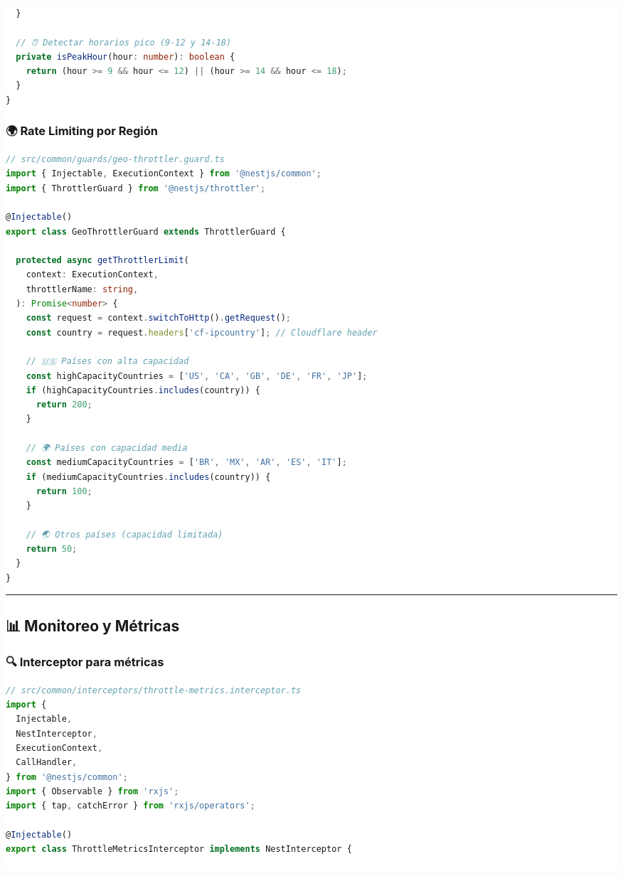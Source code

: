 ```typescript
  }
  
  // ⏰ Detectar horarios pico (9-12 y 14-18)
  private isPeakHour(hour: number): boolean {
    return (hour >= 9 && hour <= 12) || (hour >= 14 && hour <= 18);
  }
}
```

### 🌍 **Rate Limiting por Región**

```typescript
// src/common/guards/geo-throttler.guard.ts
import { Injectable, ExecutionContext } from '@nestjs/common';
import { ThrottlerGuard } from '@nestjs/throttler';

@Injectable()
export class GeoThrottlerGuard extends ThrottlerGuard {
  
  protected async getThrottlerLimit(
    context: ExecutionContext,
    throttlerName: string,
  ): Promise<number> {
    const request = context.switchToHttp().getRequest();
    const country = request.headers['cf-ipcountry']; // Cloudflare header
    
    // 🇺🇸 Países con alta capacidad
    const highCapacityCountries = ['US', 'CA', 'GB', 'DE', 'FR', 'JP'];
    if (highCapacityCountries.includes(country)) {
      return 200;
    }
    
    // 🌍 Países con capacidad media
    const mediumCapacityCountries = ['BR', 'MX', 'AR', 'ES', 'IT'];
    if (mediumCapacityCountries.includes(country)) {
      return 100;
    }
    
    // 🌏 Otros países (capacidad limitada)
    return 50;
  }
}
```

---

## 📊 **Monitoreo y Métricas**

### 🔍 **Interceptor para métricas**

```typescript
// src/common/interceptors/throttle-metrics.interceptor.ts
import {
  Injectable,
  NestInterceptor,
  ExecutionContext,
  CallHandler,
} from '@nestjs/common';
import { Observable } from 'rxjs';
import { tap, catchError } from 'rxjs/operators';

@Injectable()
export class ThrottleMetricsInterceptor implements NestInterceptor {
  
```